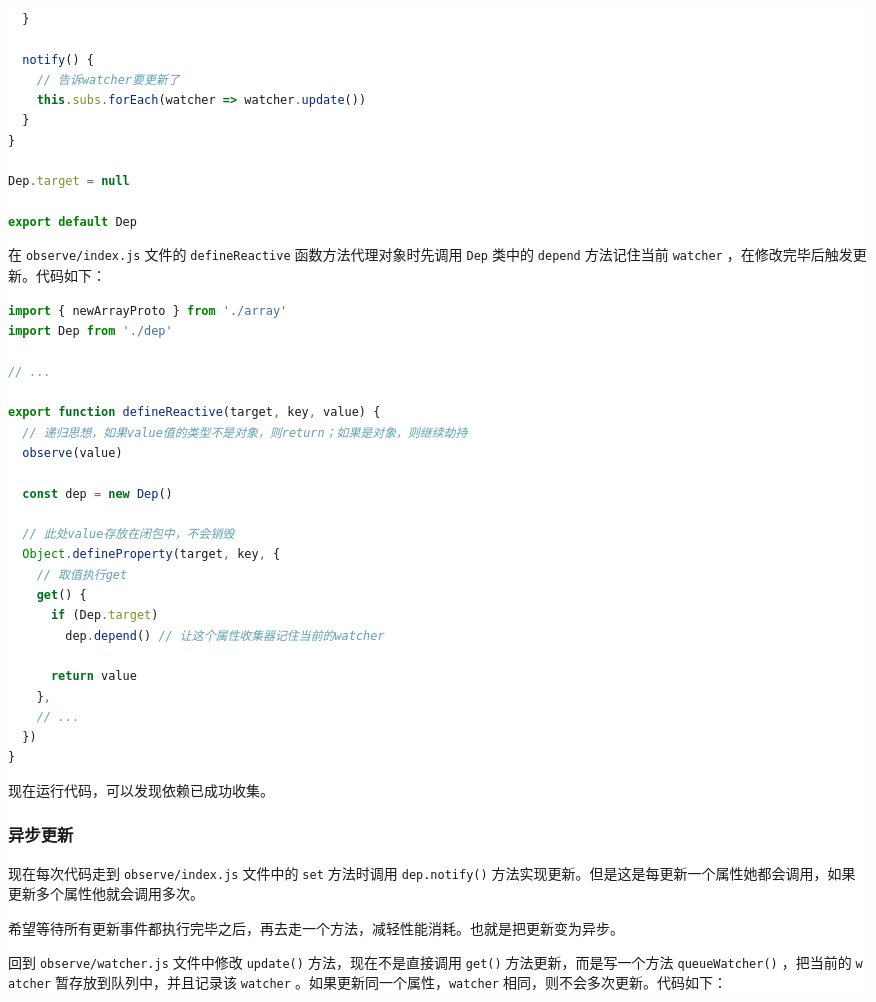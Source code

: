 ```js
  }

  notify() {
    // 告诉watcher要更新了
    this.subs.forEach(watcher => watcher.update())
  }
}

Dep.target = null

export default Dep
```

在 `observe/index.js` 文件的 `defineReactive` 函数方法代理对象时先调用 `Dep` 类中的 `depend` 方法记住当前 `watcher` ，在修改完毕后触发更新。代码如下：

```js
import { newArrayProto } from './array'
import Dep from './dep'

// ...

export function defineReactive(target, key, value) {
  // 递归思想，如果value值的类型不是对象，则return；如果是对象，则继续劫持
  observe(value)

  const dep = new Dep()

  // 此处value存放在闭包中，不会销毁
  Object.defineProperty(target, key, {
    // 取值执行get
    get() {
      if (Dep.target)
        dep.depend() // 让这个属性收集器记住当前的watcher

      return value
    },
    // ...
  })
}
```

现在运行代码，可以发现依赖已成功收集。

### 异步更新

现在每次代码走到 `observe/index.js` 文件中的 `set` 方法时调用 `dep.notify()` 方法实现更新。但是这是每更新一个属性她都会调用，如果更新多个属性他就会调用多次。

希望等待所有更新事件都执行完毕之后，再去走一个方法，减轻性能消耗。也就是把更新变为异步。

回到 `observe/watcher.js` 文件中修改 `update()` 方法，现在不是直接调用 `get()` 方法更新，而是写一个方法 `queueWatcher()` ，把当前的 `watcher` 暂存放到队列中，并且记录该 `watcher` 。如果更新同一个属性，`watcher` 相同，则不会多次更新。代码如下：
